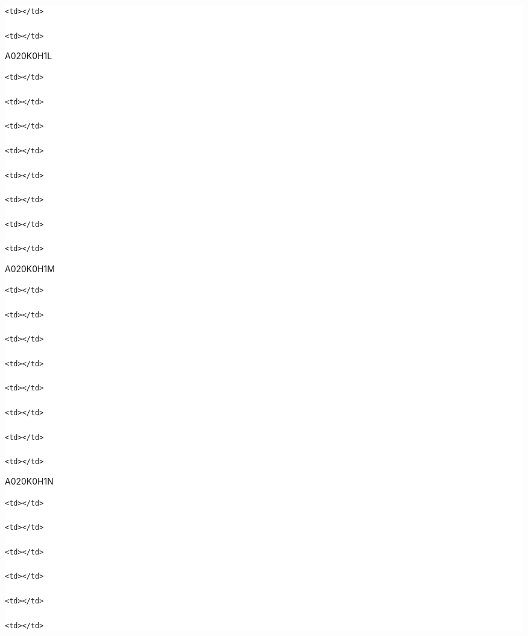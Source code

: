     <td></td>
    
    <td></td>
    

</tr>

<tr>
    <td>A020K0H1L</td>
    
    <td></td>
    
    <td></td>
    
    <td></td>
    
    <td></td>
    
    <td></td>
    
    <td></td>
    
    <td></td>
    
    <td></td>
    

</tr>

<tr>
    <td>A020K0H1M</td>
    
    <td></td>
    
    <td></td>
    
    <td></td>
    
    <td></td>
    
    <td></td>
    
    <td></td>
    
    <td></td>
    
    <td></td>
    

</tr>

<tr>
    <td>A020K0H1N</td>
    
    <td></td>
    
    <td></td>
    
    <td></td>
    
    <td></td>
    
    <td></td>
    
    <td></td>
    